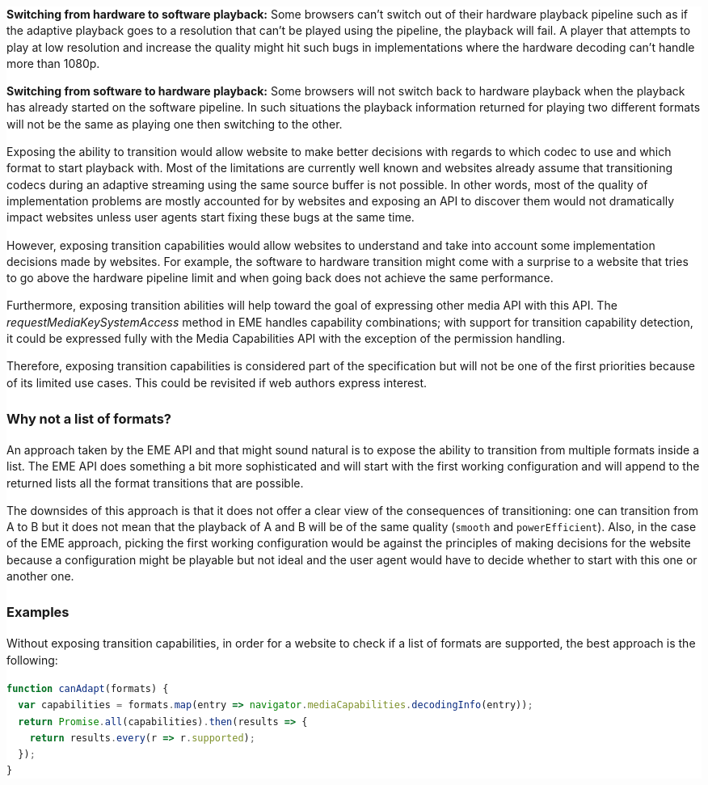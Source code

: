 **Switching from hardware to software playback:** Some browsers can’t switch out of their hardware playback pipeline such as if the adaptive playback goes to a resolution that can’t be played using the pipeline, the playback will fail. A player that attempts to play at low resolution and increase the quality might hit such bugs in implementations where the hardware decoding can’t handle more than 1080p.

**Switching from software to hardware playback:** Some browsers will not switch back to hardware playback when the playback has already started on the software pipeline. In such situations the playback information returned for playing two different formats will not be the same as playing one then switching to the other.

Exposing the ability to transition would allow website to make better decisions with regards to which codec to use and which format to start playback with. Most of the limitations are currently well known and websites already assume that transitioning codecs during an adaptive streaming using the same source buffer is not possible. In other words, most of the quality of implementation problems are mostly accounted for by websites and exposing an API to discover them would not dramatically impact websites unless user agents start fixing these bugs at the same time.

However, exposing transition capabilities would allow websites to understand and take into account some implementation decisions made by websites. For example, the software to hardware transition might come with a surprise to a website that tries to go above the hardware pipeline limit and when going back does not achieve the same performance.

Furthermore, exposing transition abilities will help toward the goal of expressing other media API with this API. The *requestMediaKeySystemAccess* method in EME handles capability combinations; with support for transition capability detection, it could be expressed fully with the Media Capabilities API with the exception of the permission handling.

Therefore, exposing transition capabilities is considered part of the specification but will not be one of the first priorities because of its limited use cases. This could be revisited if web authors express interest.

### Why not a list of formats?

An approach taken by the EME API and that might sound natural is to expose the ability to transition from multiple formats inside a list. The EME API does something a bit more sophisticated and will start with the first working configuration and will append to the returned lists all the format transitions that are possible.

The downsides of this approach is that it does not offer a clear view of the consequences of transitioning: one can transition from A to B but it does not mean that the playback of A and B will be of the same quality (`smooth` and `powerEfficient`). Also, in the case of the EME approach, picking the first working configuration would be against the principles of making decisions for the website because a configuration might be playable but not ideal and the user agent would have to decide whether to start with this one or another one.

### Examples

Without exposing transition capabilities, in order for a website to check if a list of formats are supported, the best approach is the following:

```JavaScript
function canAdapt(formats) {
  var capabilities = formats.map(entry => navigator.mediaCapabilities.decodingInfo(entry));
  return Promise.all(capabilities).then(results => {
    return results.every(r => r.supported);
  });
}
```
